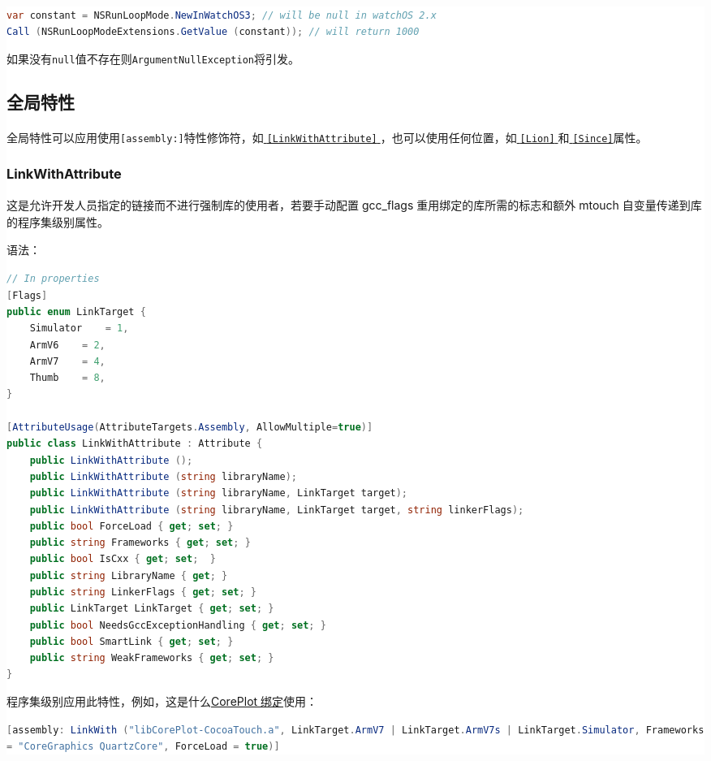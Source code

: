 ```csharp
var constant = NSRunLoopMode.NewInWatchOS3; // will be null in watchOS 2.x
Call (NSRunLoopModeExtensions.GetValue (constant)); // will return 1000
```

如果没有`null`值不存在则`ArgumentNullException`将引发。

## <a name="global-attributes"></a>全局特性

全局特性可以应用使用`[assembly:]`特性修饰符，如[ `[LinkWithAttribute]` ](#LinkWithAttribute) ，也可以使用任何位置，如[ `[Lion]` ](#SinceAndLionAttributes)和[ `[Since]`](#SinceAndLionAttributes)属性。

<a name="LinkWithAttribute" />

### <a name="linkwithattribute"></a>LinkWithAttribute

这是允许开发人员指定的链接而不进行强制库的使用者，若要手动配置 gcc_flags 重用绑定的库所需的标志和额外 mtouch 自变量传递到库的程序集级别属性。

语法：

```csharp
// In properties
[Flags]
public enum LinkTarget {
    Simulator    = 1,
    ArmV6    = 2,
    ArmV7    = 4,
    Thumb    = 8,
}

[AttributeUsage(AttributeTargets.Assembly, AllowMultiple=true)]
public class LinkWithAttribute : Attribute {
    public LinkWithAttribute ();
    public LinkWithAttribute (string libraryName);
    public LinkWithAttribute (string libraryName, LinkTarget target);
    public LinkWithAttribute (string libraryName, LinkTarget target, string linkerFlags);
    public bool ForceLoad { get; set; }
    public string Frameworks { get; set; }
    public bool IsCxx { get; set;  }
    public string LibraryName { get; }
    public string LinkerFlags { get; set; }
    public LinkTarget LinkTarget { get; set; }
    public bool NeedsGccExceptionHandling { get; set; }
    public bool SmartLink { get; set; }
    public string WeakFrameworks { get; set; }
}
```

程序集级别应用此特性，例如，这是什么[CorePlot 绑定](https://github.com/mono/monotouch-bindings/tree/master/CorePlot)使用：

```csharp
[assembly: LinkWith ("libCorePlot-CocoaTouch.a", LinkTarget.ArmV7 | LinkTarget.ArmV7s | LinkTarget.Simulator, Frameworks = "CoreGraphics QuartzCore", ForceLoad = true)]
```
